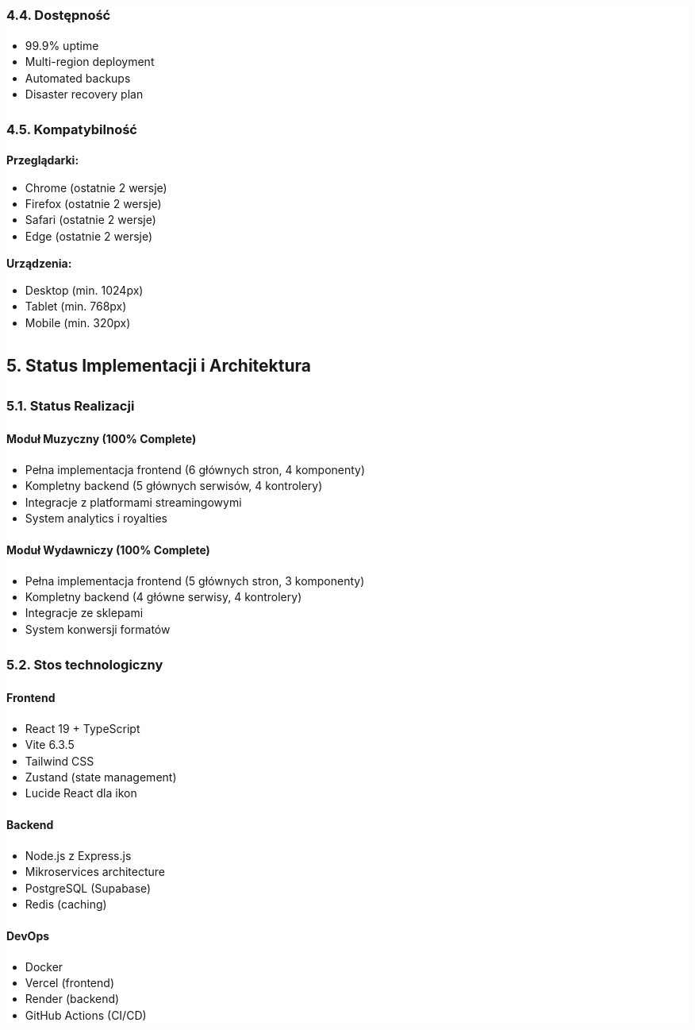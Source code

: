 ### 4.4. Dostępność
- 99.9% uptime
- Multi-region deployment
- Automated backups
- Disaster recovery plan

### 4.5. Kompatybilność
**Przeglądarki:**
- Chrome (ostatnie 2 wersje)
- Firefox (ostatnie 2 wersje)
- Safari (ostatnie 2 wersje)
- Edge (ostatnie 2 wersje)

**Urządzenia:**
- Desktop (min. 1024px)
- Tablet (min. 768px)
- Mobile (min. 320px)

## 5. Status Implementacji i Architektura

### 5.1. Status Realizacji

#### Moduł Muzyczny (100% Complete)
- Pełna implementacja frontend (6 głównych stron, 4 komponenty)
- Kompletny backend (5 głównych serwisów, 4 kontrolery)
- Integracje z platformami streamingowymi
- System analytics i royalties

#### Moduł Wydawniczy (100% Complete)
- Pełna implementacja frontend (5 głównych stron, 3 komponenty)
- Kompletny backend (4 główne serwisy, 4 kontrolery)
- Integracje ze sklepami
- System konwersji formatów

### 5.2. Stos technologiczny

#### Frontend
- React 19 + TypeScript
- Vite 6.3.5
- Tailwind CSS
- Zustand (state management)
- Lucide React dla ikon

#### Backend
- Node.js z Express.js
- Mikroservices architecture
- PostgreSQL (Supabase)
- Redis (caching)

#### DevOps
- Docker
- Vercel (frontend)
- Render (backend)
- GitHub Actions (CI/CD)
